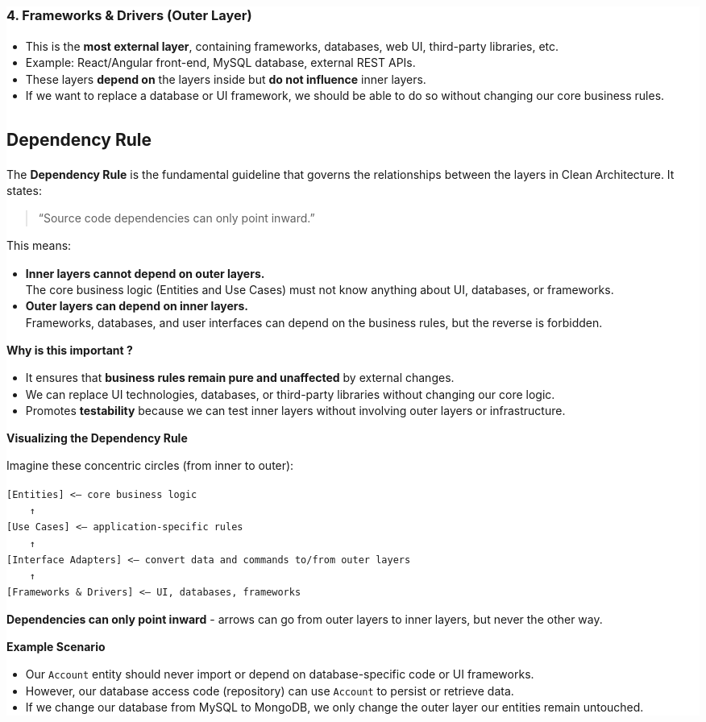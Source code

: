 ### **4. Frameworks & Drivers (Outer Layer)**

* This is the **most external layer**, containing frameworks, databases, web UI, third-party libraries, etc.
* Example: React/Angular front-end, MySQL database, external REST APIs.
* These layers **depend on** the layers inside but **do not influence** inner layers.
* If we want to replace a database or UI framework, we should be able to do so without changing our core business rules.

## Dependency Rule

The **Dependency Rule** is the fundamental guideline that governs the relationships between the layers in Clean Architecture. It states:

> “Source code dependencies can only point inward.”

This means:

* **Inner layers cannot depend on outer layers.**\
  The core business logic (Entities and Use Cases) must not know anything about UI, databases, or frameworks.
* **Outer layers can depend on inner layers.**\
  Frameworks, databases, and user interfaces can depend on the business rules, but the reverse is forbidden.

**Why is this important ?**

* It ensures that **business rules remain pure and unaffected** by external changes.
* We can replace UI technologies, databases, or third-party libraries without changing our core logic.
* Promotes **testability** because we can test inner layers without involving outer layers or infrastructure.

**Visualizing the Dependency Rule**

Imagine these concentric circles (from inner to outer):

```
[Entities] <— core business logic  
    ↑  
[Use Cases] <— application-specific rules  
    ↑  
[Interface Adapters] <— convert data and commands to/from outer layers  
    ↑  
[Frameworks & Drivers] <— UI, databases, frameworks
```

**Dependencies can only point inward** - arrows can go from outer layers to inner layers, but never the other way.

**Example Scenario**

* Our `Account` entity should never import or depend on database-specific code or UI frameworks.
* However, our database access code (repository) can use `Account` to persist or retrieve data.
* If we change our database from MySQL to MongoDB, we only change the outer layer our entities remain untouched.

